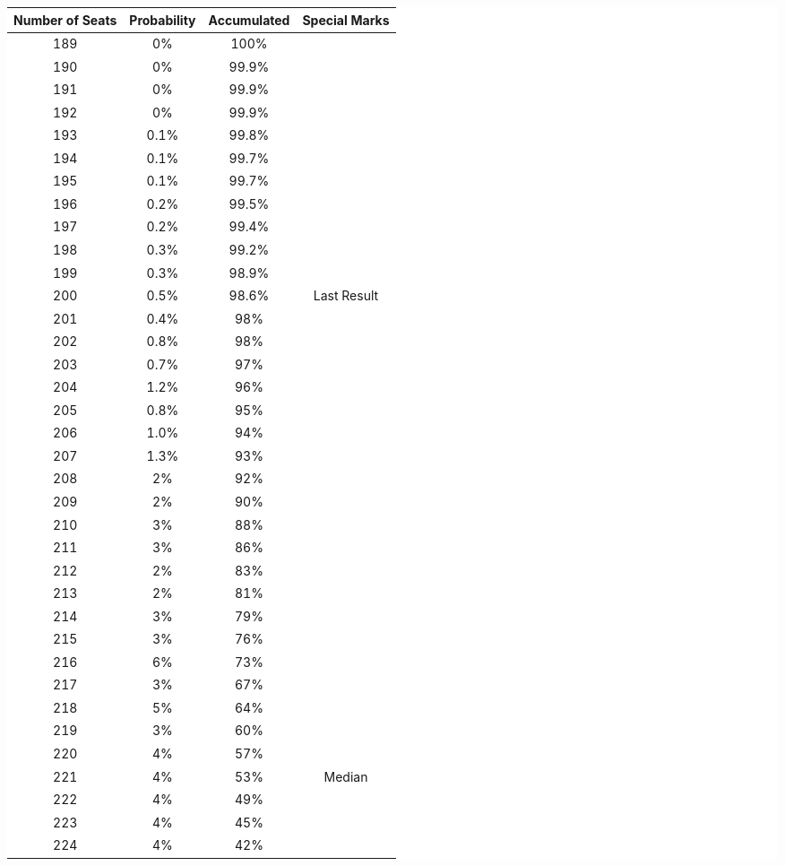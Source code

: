 | Number of Seats | Probability | Accumulated | Special Marks |
|:---------------:|:-----------:|:-----------:|:-------------:|
| 189 | 0% | 100% |  |
| 190 | 0% | 99.9% |  |
| 191 | 0% | 99.9% |  |
| 192 | 0% | 99.9% |  |
| 193 | 0.1% | 99.8% |  |
| 194 | 0.1% | 99.7% |  |
| 195 | 0.1% | 99.7% |  |
| 196 | 0.2% | 99.5% |  |
| 197 | 0.2% | 99.4% |  |
| 198 | 0.3% | 99.2% |  |
| 199 | 0.3% | 98.9% |  |
| 200 | 0.5% | 98.6% | Last Result |
| 201 | 0.4% | 98% |  |
| 202 | 0.8% | 98% |  |
| 203 | 0.7% | 97% |  |
| 204 | 1.2% | 96% |  |
| 205 | 0.8% | 95% |  |
| 206 | 1.0% | 94% |  |
| 207 | 1.3% | 93% |  |
| 208 | 2% | 92% |  |
| 209 | 2% | 90% |  |
| 210 | 3% | 88% |  |
| 211 | 3% | 86% |  |
| 212 | 2% | 83% |  |
| 213 | 2% | 81% |  |
| 214 | 3% | 79% |  |
| 215 | 3% | 76% |  |
| 216 | 6% | 73% |  |
| 217 | 3% | 67% |  |
| 218 | 5% | 64% |  |
| 219 | 3% | 60% |  |
| 220 | 4% | 57% |  |
| 221 | 4% | 53% | Median |
| 222 | 4% | 49% |  |
| 223 | 4% | 45% |  |
| 224 | 4% | 42% |  |